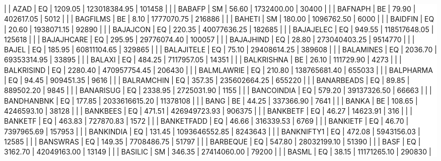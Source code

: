 |  | AZAD | EQ | 1209.05 | 123018384.95 | 101458 |
|  | BABAFP | SM | 56.60 | 1732400.00 | 30400 |
|  | BAFNAPH | BE | 79.90 | 402617.05 | 5012 |
|  | BAGFILMS | BE | 8.10 | 1777070.75 | 216886 |
|  | BAHETI | SM | 180.00 | 1096762.50 | 6000 |
|  | BAIDFIN | EQ | 20.60 | 1938071.15 | 92890 |
|  | BAJAJCON | EQ | 220.35 | 40077636.25 | 182685 |
|  | BAJAJELEC | EQ | 949.55 | 118517648.05 | 125618 |
|  | BAJAJHCARE | EQ | 295.95 | 29776074.40 | 100057 |
|  | BAJAJHIND | EQ | 28.80 | 273040403.25 | 9514770 |
|  | BAJEL | EQ | 185.95 | 60811104.65 | 329865 |
|  | BALAJITELE | EQ | 75.10 | 29408614.25 | 389608 |
|  | BALAMINES | EQ | 2036.70 | 69353314.95 | 33895 |
|  | BALAXI | EQ | 484.25 | 7117957.05 | 14351 |
|  | BALKRISHNA | BE | 26.10 | 111729.90 | 4273 |
|  | BALKRISIND | EQ | 2280.40 | 470957754.45 | 206430 |
|  | BALMLAWRIE | EQ | 210.80 | 138765681.40 | 655033 |
|  | BALPHARMA | EQ | 94.45 | 909451.35 | 9616 |
|  | BALRAMCHIN | EQ | 357.35 | 235602664.25 | 655220 |
|  | BANARBEADS | EQ | 89.85 | 889502.20 | 9845 |
|  | BANARISUG | EQ | 2338.95 | 2725031.90 | 1155 |
|  | BANCOINDIA | EQ | 579.20 | 39137326.50 | 66663 |
|  | BANDHANBNK | EQ | 177.85 | 2033616615.20 | 11378108 |
|  | BANG | BE | 44.25 | 337366.90 | 7641 |
|  | BANKA | BE | 108.65 | 4246593.10 | 38128 |
|  | BANKBEES | EQ | 471.51 | 426949723.93 | 906375 |
|  | BANKBETF | EQ | 46.27 | 14623.91 | 316 |
|  | BANKETF | EQ | 463.83 | 727870.83 | 1572 |
|  | BANKETFADD | EQ | 46.66 | 316339.53 | 6769 |
|  | BANKIETF | EQ | 46.70 | 7397965.69 | 157953 |
|  | BANKINDIA | EQ | 131.45 | 1093646552.85 | 8243643 |
|  | BANKNIFTY1 | EQ | 472.08 | 5943156.03 | 12585 |
|  | BANSWRAS | EQ | 149.35 | 7708486.75 | 51797 |
|  | BARBEQUE | EQ | 547.80 | 28032199.10 | 51390 |
|  | BASF | EQ | 3162.70 | 42049163.00 | 13149 |
|  | BASILIC | SM | 346.35 | 27414060.00 | 79200 |
|  | BASML | EQ | 38.15 | 11171265.10 | 290830 |